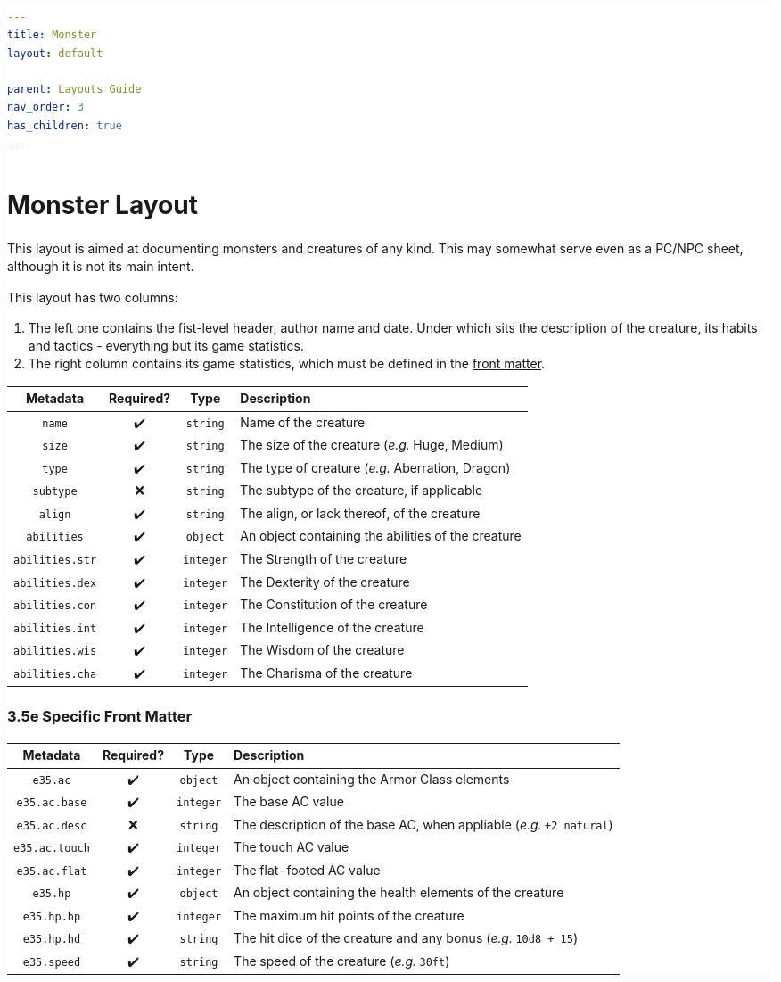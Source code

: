 ```yaml
---
title: Monster
layout: default

parent: Layouts Guide
nav_order: 3
has_children: true
---
```


# Monster Layout

This layout is aimed at documenting monsters and creatures of any kind. This may somewhat serve even as a PC/NPC sheet, although it is not its main intent.

This layout has two columns:

1. The left one contains the fist-level header, author name and date. Under which sits the description of the creature, its habits and tactics - everything but its game statistics.
2. The right column contains its game statistics, which must be defined in the [front matter].

| Metadata           | Required?          | Type                 | Description |
|:------------------:|:------------------:|:--------------------:|:------------|
| `name`             | :heavy_check_mark: | `string`             | Name of the creature |
| `size`             | :heavy_check_mark: | `string`             | The size of the creature (*e.g.* Huge, Medium) |
| `type`             | :heavy_check_mark: | `string`             | The type of creature (*e.g.* Aberration, Dragon) |
| `subtype`          | :x:                | `string`             | The subtype of the creature, if applicable |
| `align`            | :heavy_check_mark: | `string`             | The align, or lack thereof, of the creature |
| `abilities`        | :heavy_check_mark: | `object`             | An object containing the abilities of the creature |
| `abilities.str`    | :heavy_check_mark: | `integer`            | The Strength of the creature |
| `abilities.dex`    | :heavy_check_mark: | `integer`            | The Dexterity of the creature |
| `abilities.con`    | :heavy_check_mark: | `integer`            | The Constitution of the creature |
| `abilities.int`    | :heavy_check_mark: | `integer`            | The Intelligence of the creature |
| `abilities.wis`    | :heavy_check_mark: | `integer`            | The Wisdom of the creature |
| `abilities.cha`    | :heavy_check_mark: | `integer`            | The Charisma of the creature |

### 3.5e Specific Front Matter

| Metadata               | Required?          | Type                 | Description |
|:----------------------:|:------------------:|:--------------------:|:------------|
| `e35.ac`               | :heavy_check_mark: | `object`             | An object containing the Armor Class elements |
| `e35.ac.base`          | :heavy_check_mark: | `integer`            | The base AC value |
| `e35.ac.desc`          | :x:                | `string`             | The description of the base AC, when appliable (*e.g.* `+2 natural`) |
| `e35.ac.touch`         | :heavy_check_mark: | `integer`            | The touch AC value |
| `e35.ac.flat`          | :heavy_check_mark: | `integer`            | The flat-footed AC value |
| `e35.hp`               | :heavy_check_mark: | `object`             | An object containing the health elements of the creature |
| `e35.hp.hp`            | :heavy_check_mark: | `integer`            | The maximum hit points of the creature |
| `e35.hp.hd`            | :heavy_check_mark: | `string`             | The hit dice of the creature and any bonus (*e.g.* `10d8 + 15`) |
| `e35.speed`            | :heavy_check_mark: | `string`             | The speed of the creature (*e.g.* `30ft`) |

[Jekyll]: https://jekyllrb.com/
[front matter]: https://jekyllrb.com/docs/front-matter/
[ISO 8601]: https://www.iso.org/iso-8601-date-and-time-format.html
[SRD]: http://www.d20srd.org/index.htm